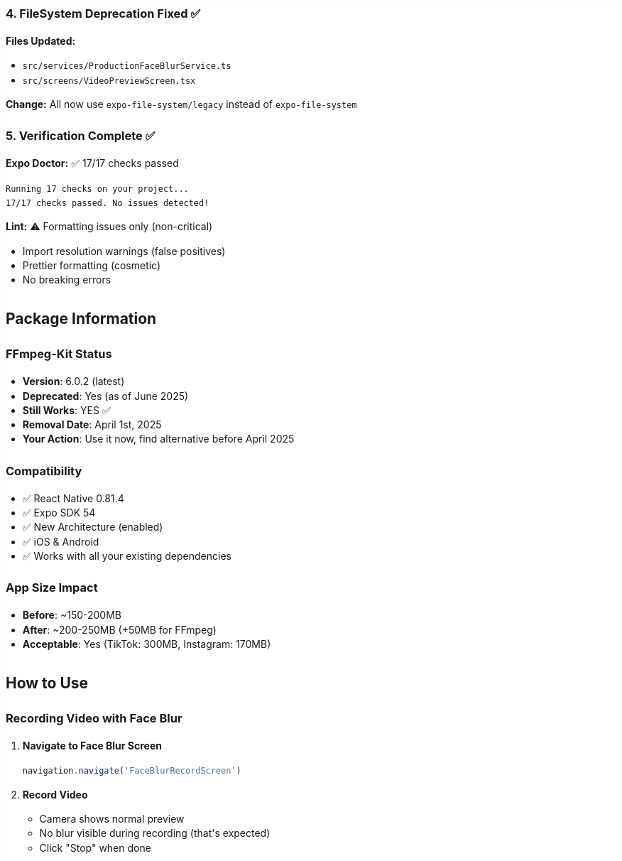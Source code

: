 ### 4. FileSystem Deprecation Fixed ✅
**Files Updated:**
- `src/services/ProductionFaceBlurService.ts`
- `src/screens/VideoPreviewScreen.tsx`

**Change:** All now use `expo-file-system/legacy` instead of `expo-file-system`

### 5. Verification Complete ✅

**Expo Doctor:** ✅ 17/17 checks passed
```
Running 17 checks on your project...
17/17 checks passed. No issues detected!
```

**Lint:** ⚠️ Formatting issues only (non-critical)
- Import resolution warnings (false positives)
- Prettier formatting (cosmetic)
- No breaking errors

## Package Information

### FFmpeg-Kit Status
- **Version**: 6.0.2 (latest)
- **Deprecated**: Yes (as of June 2025)
- **Still Works**: YES ✅
- **Removal Date**: April 1st, 2025
- **Your Action**: Use it now, find alternative before April 2025

### Compatibility
- ✅ React Native 0.81.4
- ✅ Expo SDK 54
- ✅ New Architecture (enabled)
- ✅ iOS & Android
- ✅ Works with all your existing dependencies

### App Size Impact
- **Before**: ~150-200MB
- **After**: ~200-250MB (+50MB for FFmpeg)
- **Acceptable**: Yes (TikTok: 300MB, Instagram: 170MB)

## How to Use

### Recording Video with Face Blur

1. **Navigate to Face Blur Screen**
   ```typescript
   navigation.navigate('FaceBlurRecordScreen')
   ```

2. **Record Video**
   - Camera shows normal preview
   - No blur visible during recording (that's expected)
   - Click "Stop" when done
